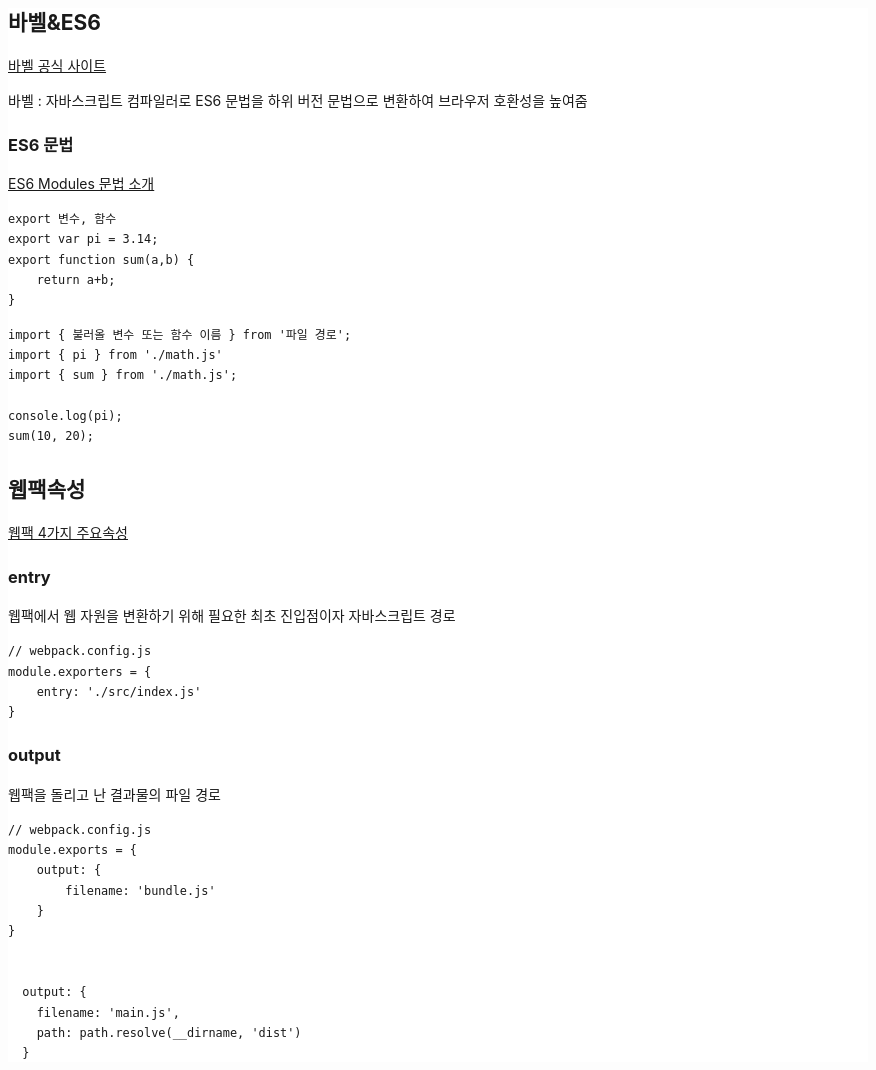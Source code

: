 

## 바벨&ES6

[바벨 공식 사이트](https://babeljs.io/)

바벨 : 자바스크립트 컴파일러로 ES6 문법을 하위 버전 문법으로 변환하여 브라우저 호환성을 높여줌

### ES6 문법

[ES6 Modules 문법 소개](https://joshua1988.github.io/es6-online-book/modules.html)

```
export 변수, 함수
export var pi = 3.14;
export function sum(a,b) {
    return a+b;
}
```

```
import { 불러올 변수 또는 함수 이름 } from '파일 경로';
import { pi } from './math.js'
import { sum } from './math.js';

console.log(pi);
sum(10, 20);
```



## 웹팩속성

[웹팩 4가지 주요속성](https://joshua1988.github.io/webpack-guide/concepts/overview.html)

### entry

웹팩에서 웹 자원을 변환하기 위해 필요한 최초 진입점이자 자바스크립트 경로

```
// webpack.config.js
module.exporters = {
    entry: './src/index.js'
}
```



### output

웹팩을 돌리고 난 결과물의 파일 경로

```
// webpack.config.js
module.exports = {
    output: {
        filename: 'bundle.js'
    }
}


  output: {
    filename: 'main.js',
    path: path.resolve(__dirname, 'dist')
  }
```
